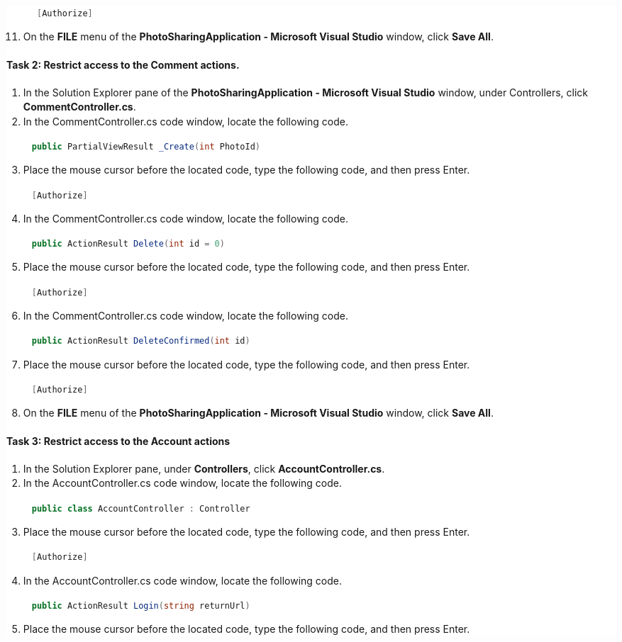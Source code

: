   ```cs
        [Authorize]
```
11. On the **FILE** menu of the **PhotoSharingApplication - Microsoft Visual Studio** window, click **Save All**.

#### Task 2: Restrict access to the Comment actions.

1. In the Solution Explorer pane of the **PhotoSharingApplication - Microsoft Visual Studio** window, under Controllers, click **CommentController.cs**.
2. In the CommentController.cs code window, locate the following code.

  ```cs
       public PartialViewResult _Create(int PhotoId)
```
3. Place the mouse cursor before the located code, type the following code, and then press Enter.

  ```cs
       [Authorize]
```
4. In the CommentController.cs code window, locate the following code.

  ```cs
       public ActionResult Delete(int id = 0)
```
5. Place the mouse cursor before the located code, type the following code, and then press Enter.

  ```cs
       [Authorize]
```
6. In the CommentController.cs code window, locate the following code.

  ```cs
       public ActionResult DeleteConfirmed(int id)
```
7. Place the mouse cursor before the located code, type the following code, and then press Enter.

  ```cs
       [Authorize]
```
8. On the **FILE** menu of the **PhotoSharingApplication - Microsoft Visual Studio** window, click **Save All**.

#### Task 3: Restrict access to the Account actions

1. In the Solution Explorer pane, under **Controllers**, click **AccountController.cs**.
2. In the AccountController.cs code window, locate the following code.

  ```cs
       public class AccountController : Controller
```
3. Place the mouse cursor before the located code, type the following code, and then press Enter.

  ```cs
       [Authorize]
```
4. In the AccountController.cs code window, locate the following code.

  ```cs
       public ActionResult Login(string returnUrl)
```
5. Place the mouse cursor before the located code, type the following code, and then press Enter.
